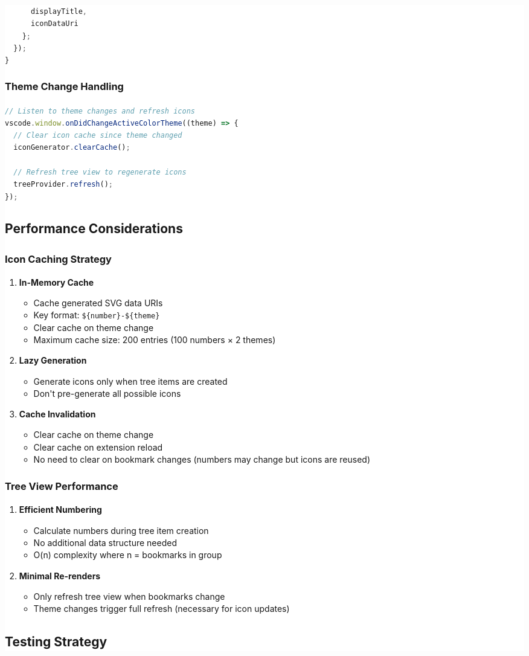 ```typescript
      displayTitle,
      iconDataUri
    };
  });
}
```

### Theme Change Handling

```typescript
// Listen to theme changes and refresh icons
vscode.window.onDidChangeActiveColorTheme((theme) => {
  // Clear icon cache since theme changed
  iconGenerator.clearCache();
  
  // Refresh tree view to regenerate icons
  treeProvider.refresh();
});
```

## Performance Considerations

### Icon Caching Strategy

1. **In-Memory Cache**
   - Cache generated SVG data URIs
   - Key format: `${number}-${theme}`
   - Clear cache on theme change
   - Maximum cache size: 200 entries (100 numbers × 2 themes)

2. **Lazy Generation**
   - Generate icons only when tree items are created
   - Don't pre-generate all possible icons

3. **Cache Invalidation**
   - Clear cache on theme change
   - Clear cache on extension reload
   - No need to clear on bookmark changes (numbers may change but icons are reused)

### Tree View Performance

1. **Efficient Numbering**
   - Calculate numbers during tree item creation
   - No additional data structure needed
   - O(n) complexity where n = bookmarks in group

2. **Minimal Re-renders**
   - Only refresh tree view when bookmarks change
   - Theme changes trigger full refresh (necessary for icon updates)

## Testing Strategy
